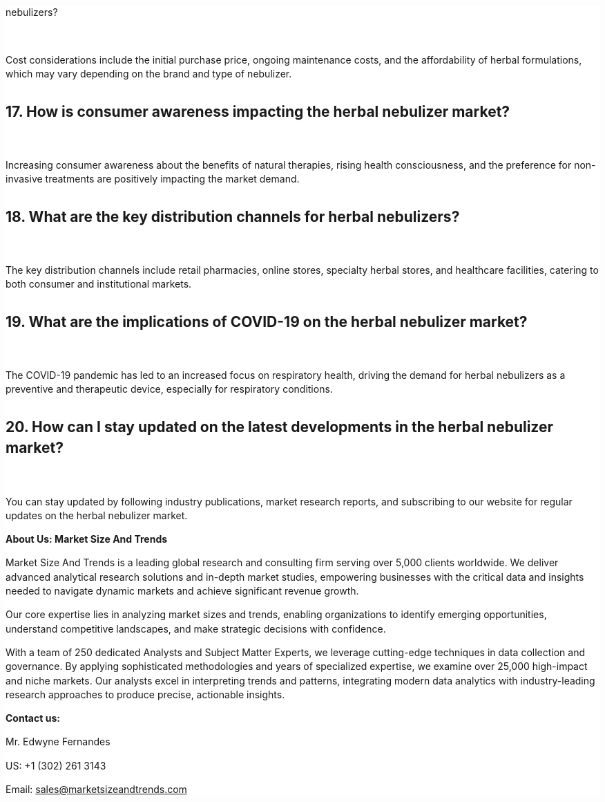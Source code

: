 nebulizers?</h2><p>&nbsp;</p><p>Cost considerations include the initial purchase price, ongoing maintenance costs, and the affordability of herbal formulations, which may vary depending on the brand and type of nebulizer.</p><h2>17. How is consumer awareness impacting the herbal nebulizer market?</h2><p>&nbsp;</p><p>Increasing consumer awareness about the benefits of natural therapies, rising health consciousness, and the preference for non-invasive treatments are positively impacting the market demand.</p><h2>18. What are the key distribution channels for herbal nebulizers?</h2><p>&nbsp;</p><p>The key distribution channels include retail pharmacies, online stores, specialty herbal stores, and healthcare facilities, catering to both consumer and institutional markets.</p><h2>19. What are the implications of COVID-19 on the herbal nebulizer market?</h2><p>&nbsp;</p><p>The COVID-19 pandemic has led to an increased focus on respiratory health, driving the demand for herbal nebulizers as a preventive and therapeutic device, especially for respiratory conditions.</p><h2>20. How can I stay updated on the latest developments in the herbal nebulizer market?</h2><p>&nbsp;</p><p>You can stay updated by following industry publications, market research reports, and subscribing to our website for regular updates on the herbal nebulizer market.</p></body></html></p><p><strong>About Us:&nbsp;Market Size And Trends</strong></p><p>Market Size And Trends&nbsp;is a leading global research and consulting firm serving over 5,000 clients worldwide. We deliver advanced analytical research solutions and in-depth market studies, empowering businesses with the critical data and insights needed to navigate dynamic markets and achieve significant revenue growth.</p><p>Our core expertise lies in analyzing market sizes and trends, enabling organizations to identify emerging opportunities, understand competitive landscapes, and make strategic decisions with confidence.</p><p>With a team of 250 dedicated Analysts and Subject Matter Experts, we leverage cutting-edge techniques in data collection and governance. By applying sophisticated methodologies and years of specialized expertise, we examine over 25,000 high-impact and niche markets. Our analysts excel in interpreting trends and patterns, integrating modern data analytics with industry-leading research approaches to produce precise, actionable insights.</p><p><strong>Contact us:</strong></p><p>Mr. Edwyne Fernandes</p><p>US: +1 (302) 261 3143</p><p>Email: <a href="mailto:sales@marketsizeandtrends.com">sales@marketsizeandtrends.com</a>&nbsp;</p>
